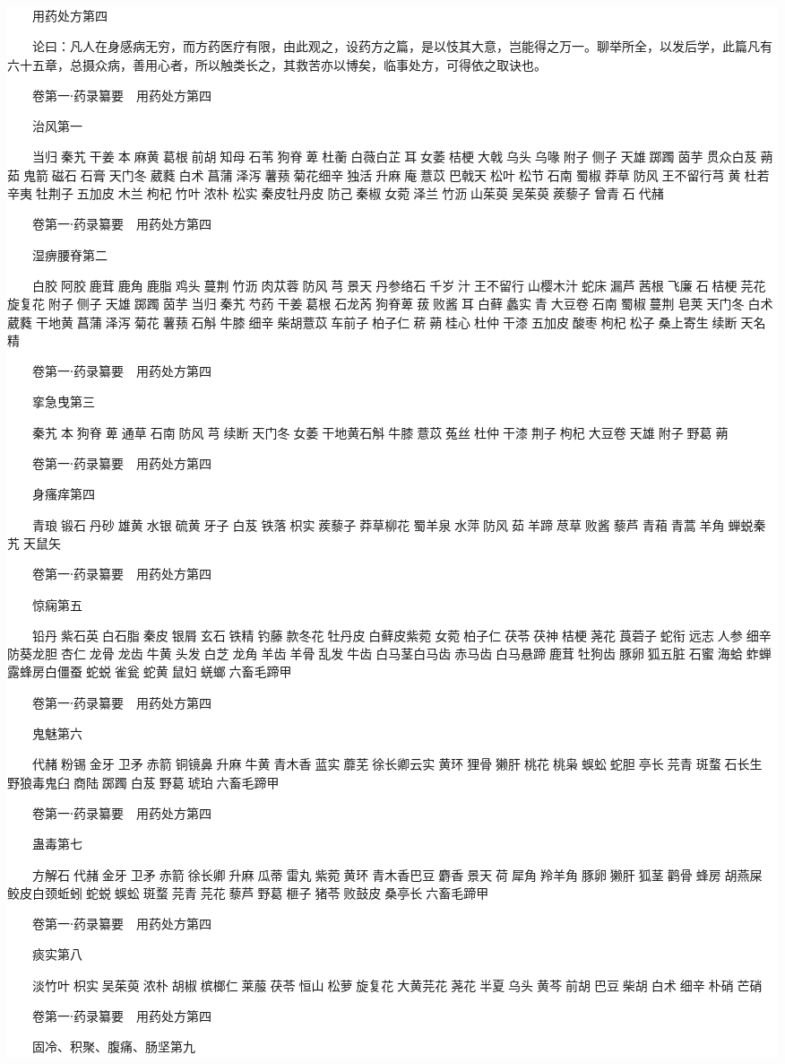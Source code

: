　　用药处方第四

　　论曰：凡人在身感病无穷，而方药医疗有限，由此观之，设药方之篇，是以忮其大意，岂能得之万一。聊举所全，以发后学，此篇凡有六十五章，总摄众病，善用心者，所以触类长之，其救苦亦以博矣，临事处方，可得依之取诀也。

　　卷第一·药录纂要　用药处方第四

　　治风第一

　　当归 秦艽 干姜 本 麻黄 葛根 前胡 知母 石苇 狗脊 萆 杜蘅 白薇白芷 耳 女萎 桔梗 大戟 乌头 乌喙 附子 侧子 天雄 踯躅 茵芋 贯众白芨 蒴 茹 鬼箭 磁石 石膏 天门冬 葳蕤 白术 菖蒲 泽泻 薯蓣 菊花细辛 独活 升麻 庵 薏苡 巴戟天 松叶 松节 石南 蜀椒 莽草 防风 王不留行芎 黄 杜若 辛夷 牡荆子 五加皮 木兰 枸杞 竹叶 浓朴 松实 秦皮牡丹皮 防己 秦椒 女菀 泽兰 竹沥 山茱萸 吴茱萸 蒺藜子 曾青 石 代赭

　　卷第一·药录纂要　用药处方第四

　　湿痹腰脊第二

　　白胶 阿胶 鹿茸 鹿角 鹿脂 鸡头 蔓荆 竹沥 肉苁蓉 防风 芎 景天 丹参络石 千岁 汁 王不留行 山樱木汁 蛇床 漏芦 茜根 飞廉 石 桔梗 芫花旋复花 附子 侧子 天雄 踯躅 茵芋 当归 秦艽 芍药 干姜 葛根 石龙芮 狗脊萆 菝 败酱 耳 白藓 蠡实 青 大豆卷 石南 蜀椒 蔓荆 皂荚 天门冬 白术 葳蕤 干地黄 菖蒲 泽泻 菊花 薯蓣 石斛 牛膝 细辛 柴胡薏苡 车前子 柏子仁 菥 蒴 桂心 杜仲 干漆 五加皮 酸枣 枸杞 松子 桑上寄生 续断 天名精

　　卷第一·药录纂要　用药处方第四

　　挛急曳第三

　　秦艽 本 狗脊 萆 通草 石南 防风 芎 续断 天门冬 女萎 干地黄石斛 牛膝 薏苡 菟丝 杜仲 干漆 荆子 枸杞 大豆卷 天雄 附子 野葛 蒴

　　卷第一·药录纂要　用药处方第四

　　身瘙痒第四

　　青琅 锻石 丹砂 雄黄 水银 硫黄 牙子 白芨 铁落 枳实 蒺藜子 莽草柳花 蜀羊泉 水萍 防风 茹 羊蹄 荩草 败酱 藜芦 青葙 青蒿 羊角 蝉蜕秦艽 天鼠矢

　　卷第一·药录纂要　用药处方第四

　　惊痫第五

　　铅丹 紫石英 白石脂 秦皮 银屑 玄石 铁精 钓藤 款冬花 牡丹皮 白藓皮紫菀 女菀 柏子仁 茯苓 茯神 桔梗 荛花 莨菪子 蛇衔 远志 人参 细辛 防葵龙胆 杏仁 龙骨 龙齿 牛黄 头发 白芝 龙角 羊齿 羊骨 乱发 牛齿 白马茎白马齿 赤马齿 白马悬蹄 鹿茸 牡狗齿 豚卵 狐五脏 石蜜 海蛤 蚱蝉 露蜂房白僵蚕 蛇蜕 雀瓮 蛇黄 鼠妇 蜣螂 六畜毛蹄甲

　　卷第一·药录纂要　用药处方第四

　　鬼魅第六

　　代赭 粉锡 金牙 卫矛 赤箭 铜镜鼻 升麻 牛黄 青木香 蓝实 蘼芜 徐长卿云实 黄环 狸骨 獭肝 桃花 桃枭 蜈蚣 蛇胆 亭长 芫青 斑蝥 石长生 野狼毒鬼臼 商陆 踯躅 白芨 野葛 琥珀 六畜毛蹄甲

　　卷第一·药录纂要　用药处方第四

　　蛊毒第七

　　方解石 代赭 金牙 卫矛 赤箭 徐长卿 升麻 瓜蒂 雷丸 紫菀 黄环 青木香巴豆 麝香 景天 荷 犀角 羚羊角 豚卵 獭肝 狐茎 鹳骨 蜂房 胡燕屎 鲛皮白颈蚯蚓 蛇蜕 蜈蚣 斑蝥 芫青 芫花 藜芦 野葛 榧子 猪苓 败鼓皮 桑亭长 六畜毛蹄甲

　　卷第一·药录纂要　用药处方第四

　　痰实第八

　　淡竹叶 枳实 吴茱萸 浓朴 胡椒 槟榔仁 莱菔 茯苓 恒山 松萝 旋复花 大黄芫花 荛花 半夏 乌头 黄芩 前胡 巴豆 柴胡 白术 细辛 朴硝 芒硝

　　卷第一·药录纂要　用药处方第四

　　固冷、积聚、腹痛、肠坚第九
